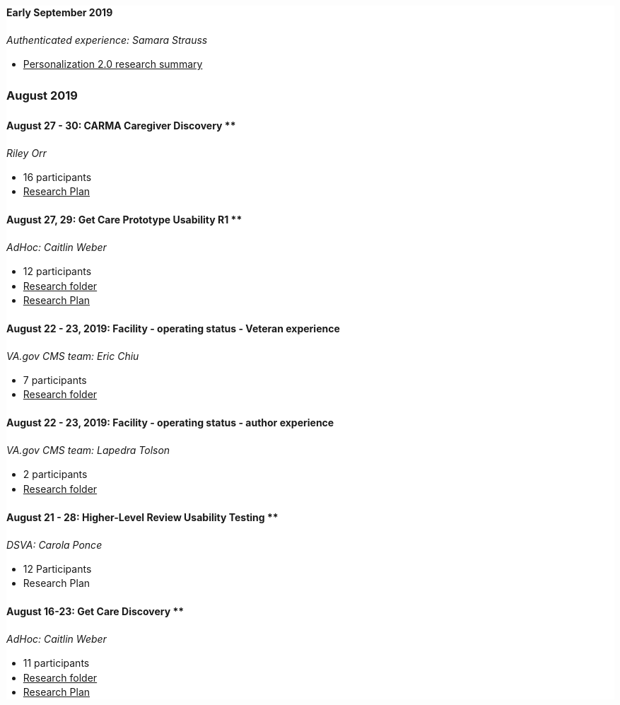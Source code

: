 #### Early September 2019
*Authenticated experience: Samara Strauss*
- [Personalization 2.0 research summary](https://github.com/department-of-veterans-affairs/vets.gov-team/blob/master/Products/Identity/Personalization/Personalization%202.0/Discovery%20%26%20Research/Personalization%202.0%20Discovery%20Summary%20%26%20Strategy.md)

### August 2019

#### August 27 - 30: CARMA Caregiver Discovery **
*Riley Orr*
- 16 participants
- [Research Plan](https://github.com/department-of-veterans-affairs/va.gov-team/blob/master/Products/caregivers/research/discovery-aug-2019/research-plan.md)

#### August 27, 29: Get Care Prototype Usability R1 **
*AdHoc: Caitlin Weber*
- 12 participants
- [Research folder](https://github.com/department-of-veterans-affairs/va.gov-team/tree/master/products/health-care/patient-portal/get-care/research/usability)
- [Research Plan](https://github.com/department-of-veterans-affairs/va.gov-team/blob/master/products/health-care/patient-portal/get-care/research/usability/research_plan.md)

#### August 22 - 23, 2019: Facility - operating status - Veteran experience

_VA.gov CMS team: Eric Chiu_

* 7 participants
* [Research folder](https://github.com/department-of-veterans-affairs/va.gov-team/tree/master/products/facilities/medical-centers/pittsburgh-pilot/research/Facility%20research%20-%20operating%20status%20discovery%20-%20August%202019/operating%20status%20-%20veteran%20experience)


#### August 22 - 23, 2019: Facility - operating status - author experience

_VA.gov CMS team: Lapedra Tolson_

* 2 participants
* [Research folder](https://github.com/department-of-veterans-affairs/va.gov-team/tree/master/products/facilities/medical-centers/pittsburgh-pilot/research/Facility%20research%20-%20operating%20status%20discovery%20-%20August%202019/operating%20status%20-%20author%20experience)

#### August 21 - 28: Higher-Level Review Usability Testing **
*DSVA: Carola Ponce*
- 12 Participants
- Research Plan

#### August 16-23: Get Care Discovery **
*AdHoc: Caitlin Weber*
- 11 participants
- [Research folder](https://github.com/department-of-veterans-affairs/va.gov-team/tree/master/products/health-care/patient-portal/get-care/research/discovery)
- [Research Plan](https://github.com/department-of-veterans-affairs/va.gov-team/blob/master/products/health-care/patient-portal/get-care/research/discovery/research_plan.md)

